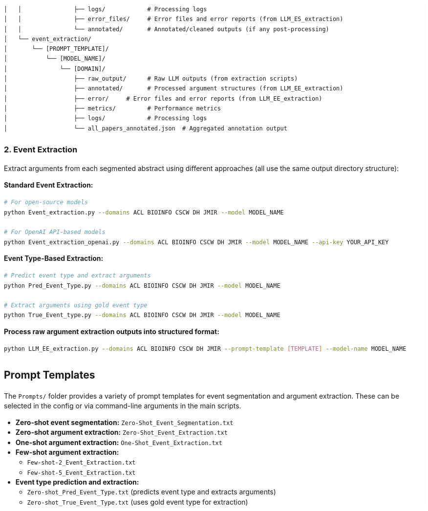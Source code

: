 ```
│   │               ├── logs/            # Processing logs
│   │               ├── error_files/     # Error files and error reports (from LLM_ES_extraction)
│   │               └── annotated/       # Annotated/cleaned outputs (if any post-processing)
│   └── event_extraction/
│       └── [PROMPT_TEMPLATE]/
│           └── [MODEL_NAME]/
│               └── [DOMAIN]/
│                   ├── raw_output/      # Raw LLM outputs (from extraction scripts)
│                   ├── annotated/       # Processed argument structures (from LLM_EE_extraction)
│                   ├── error/     # Error files and error reports (from LLM_EE_extraction)
│                   ├── metrics/         # Performance metrics
│                   ├── logs/            # Processing logs
│                   └── all_papers_annotated.json  # Aggregated annotation output
```



### 2. Event Extraction

Extract arguments from each segmented abstract using different approaches (all use the same output directory structure):

**Standard Event Extraction:**
```bash
# For open-source models
python Event_extraction.py --domains ACL BIOINFO CSCW DH JMIR --model MODEL_NAME

# For OpenAI API-based models
python Event_extraction_openai.py --domains ACL BIOINFO CSCW DH JMIR --model MODEL_NAME --api-key YOUR_API_KEY
```

**Event Type-Based Extraction:**
```bash
# Predict event type and extract arguments
python Pred_Event_Type.py --domains ACL BIOINFO CSCW DH JMIR --model MODEL_NAME

# Extract arguments using gold event type
python True_Event_type.py --domains ACL BIOINFO CSCW DH JMIR --model MODEL_NAME
```

**Process raw argument extraction outputs into structured format:**
```bash
python LLM_EE_extraction.py --domains ACL BIOINFO CSCW DH JMIR --prompt-template [TEMPLATE] --model-name MODEL_NAME
```



## Prompt Templates

The `Prompts/` folder provides a variety of prompt templates for event segmentation and argument extraction. These can be selected in the config or via command-line arguments in the main scripts.

- **Zero-shot event segmentation:** `Zero-Shot_Event_Segmentation.txt`
- **Zero-shot argument extraction:** `Zero-Shot_Event_Extraction.txt`
- **One-shot argument extraction:** `One-Shot_Event_Extraction.txt`
- **Few-shot argument extraction:**
  - `Few-shot-2_Event_Extraction.txt`
  - `Few-shot-5_Event_Extraction.txt`
- **Event type prediction and extraction:**
  - `Zero-shot_Pred_Event_Type.txt` (predicts event type and extracts arguments)
  - `Zero-shot_True_Event_Type.txt` (uses gold event type for extraction)

